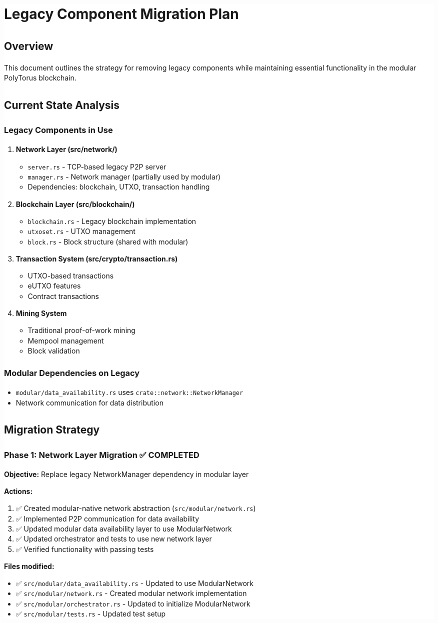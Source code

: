 # Legacy Component Migration Plan

## Overview
This document outlines the strategy for removing legacy components while maintaining essential functionality in the modular PolyTorus blockchain.

## Current State Analysis

### Legacy Components in Use
1. **Network Layer (src/network/)**
   - `server.rs` - TCP-based legacy P2P server
   - `manager.rs` - Network manager (partially used by modular)
   - Dependencies: blockchain, UTXO, transaction handling

2. **Blockchain Layer (src/blockchain/)**
   - `blockchain.rs` - Legacy blockchain implementation
   - `utxoset.rs` - UTXO management
   - `block.rs` - Block structure (shared with modular)

3. **Transaction System (src/crypto/transaction.rs)**
   - UTXO-based transactions
   - eUTXO features
   - Contract transactions

4. **Mining System**
   - Traditional proof-of-work mining
   - Mempool management
   - Block validation

### Modular Dependencies on Legacy
- `modular/data_availability.rs` uses `crate::network::NetworkManager`
- Network communication for data distribution

## Migration Strategy

### Phase 1: Network Layer Migration ✅ COMPLETED
**Objective:** Replace legacy NetworkManager dependency in modular layer

**Actions:**
1. ✅ Created modular-native network abstraction (`src/modular/network.rs`)
2. ✅ Implemented P2P communication for data availability
3. ✅ Updated modular data availability layer to use ModularNetwork
4. ✅ Updated orchestrator and tests to use new network layer
5. ✅ Verified functionality with passing tests

**Files modified:**
- ✅ `src/modular/data_availability.rs` - Updated to use ModularNetwork
- ✅ `src/modular/network.rs` - Created modular network implementation
- ✅ `src/modular/orchestrator.rs` - Updated to initialize ModularNetwork
- ✅ `src/modular/tests.rs` - Updated test setup
